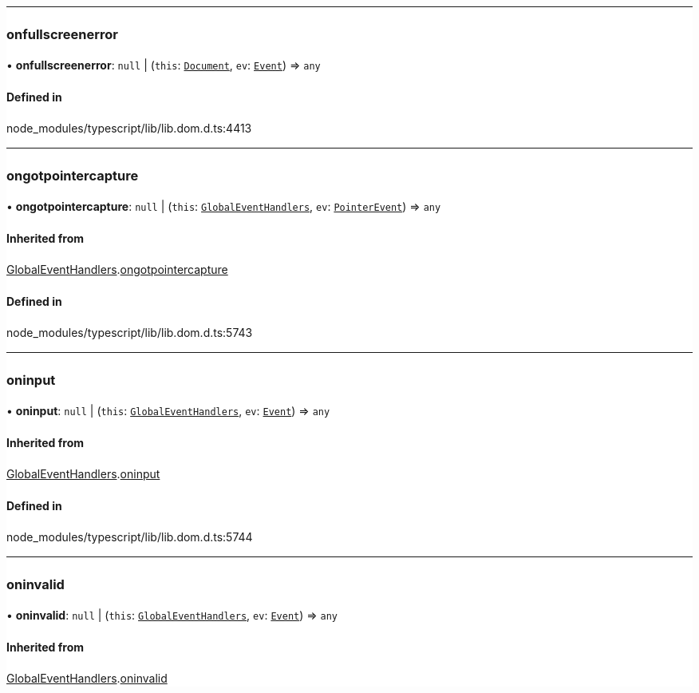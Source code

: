 ___

### onfullscreenerror

• **onfullscreenerror**: ``null`` \| (`this`: [`Document`](../modules/axes_lines._internal_.md#document), `ev`: [`Event`](../modules/axes_lines._internal_.md#event)) => `any`

#### Defined in

node_modules/typescript/lib/lib.dom.d.ts:4413

___

### ongotpointercapture

• **ongotpointercapture**: ``null`` \| (`this`: [`GlobalEventHandlers`](axes_lines._internal_.GlobalEventHandlers.md), `ev`: [`PointerEvent`](../modules/axes_lines._internal_.md#pointerevent)) => `any`

#### Inherited from

[GlobalEventHandlers](axes_lines._internal_.GlobalEventHandlers.md).[ongotpointercapture](axes_lines._internal_.GlobalEventHandlers.md#ongotpointercapture)

#### Defined in

node_modules/typescript/lib/lib.dom.d.ts:5743

___

### oninput

• **oninput**: ``null`` \| (`this`: [`GlobalEventHandlers`](axes_lines._internal_.GlobalEventHandlers.md), `ev`: [`Event`](../modules/axes_lines._internal_.md#event)) => `any`

#### Inherited from

[GlobalEventHandlers](axes_lines._internal_.GlobalEventHandlers.md).[oninput](axes_lines._internal_.GlobalEventHandlers.md#oninput)

#### Defined in

node_modules/typescript/lib/lib.dom.d.ts:5744

___

### oninvalid

• **oninvalid**: ``null`` \| (`this`: [`GlobalEventHandlers`](axes_lines._internal_.GlobalEventHandlers.md), `ev`: [`Event`](../modules/axes_lines._internal_.md#event)) => `any`

#### Inherited from

[GlobalEventHandlers](axes_lines._internal_.GlobalEventHandlers.md).[oninvalid](axes_lines._internal_.GlobalEventHandlers.md#oninvalid)
